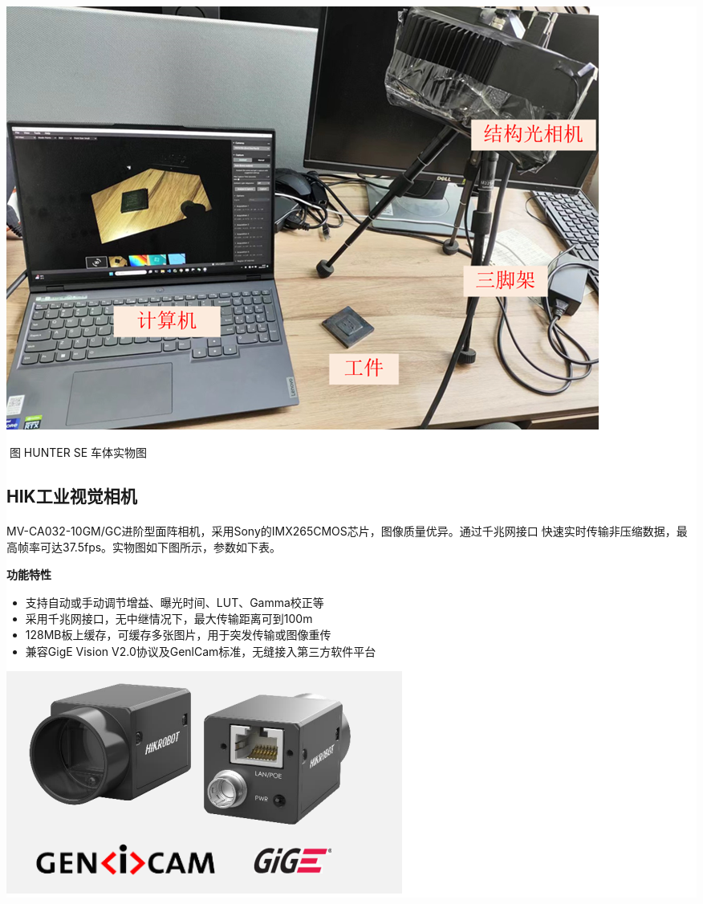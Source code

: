 ![image-20240628133947843](.\img\image-20240628133947843.png)

​																				图 HUNTER SE 车体实物图

## HIK工业视觉相机

MV-CA032-10GM/GC进阶型面阵相机，采用Sony的IMX265CMOS芯片，图像质量优异。通过千兆网接口
快速实时传输非压缩数据，最高帧率可达37.5fps。实物图如下图所示，参数如下表。

**功能特性**

- 支持自动或手动调节增益、曝光时间、LUT、Gamma校正等
- 采用千兆网接口，无中继情况下，最大传输距离可到100m
- 128MB板上缓存，可缓存多张图片，用于突发传输或图像重传
- 兼容GigE Vision V2.0协议及GenlCam标准，无缝接入第三方软件平台

![image-20240628135125204](.\img\image-20240628135125204.png)
